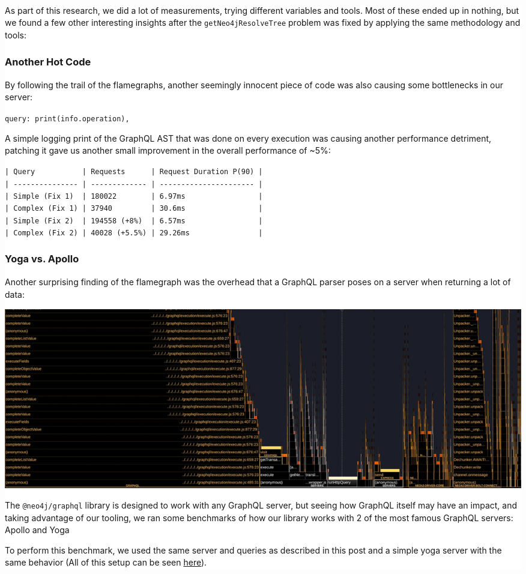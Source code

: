 As part of this research, we did a lot of measurements, trying different variables and tools. Most of these ended up in nothing, but we found a few other interesting insights after the `getNeo4jResolveTree` problem was fixed by applying the same methodology and tools:

### Another Hot Code

By following the trail of the flamegraphs, another seemingly innocent piece of code was also causing some bottlenecks in our server:

```
query: print(info.operation),
```

A simple logging print of the GraphQL AST that was done on every execution was causing another performance detriment, patching it gave us another small improvement in the overall performance of ~5%:

```
| Query           | Requests      | Request Duration P(90) |
| --------------- | ------------- | ---------------------- |
| Simple (Fix 1)  | 180022        | 6.97ms                 |
| Complex (Fix 1) | 37940         | 30.6ms                 |
| Simple (Fix 2)  | 194558 (+8%)  | 6.57ms                 |
| Complex (Fix 2) | 40028 (+5.5%) | 29.26ms                |
```

### Yoga vs. Apollo

Another surprising finding of the flamegraph was the overhead that a GraphQL parser poses on a server when returning a lot of data:

![](./img10.webp)

The `@neo4j/graphql` library is designed to work with any GraphQL server, but seeing how GraphQL itself may have an impact, and taking advantage of our tooling, we ran some benchmarks of how our library works with 2 of the most famous GraphQL servers: Apollo and Yoga

To perform this benchmark, we used the same server and queries as described in this post and a simple yoga server with the same behavior (All of this setup can be seen [here](https://github.com/neo4j/graphql/tree/dev/packages/graphql/tests/performance/server)).
